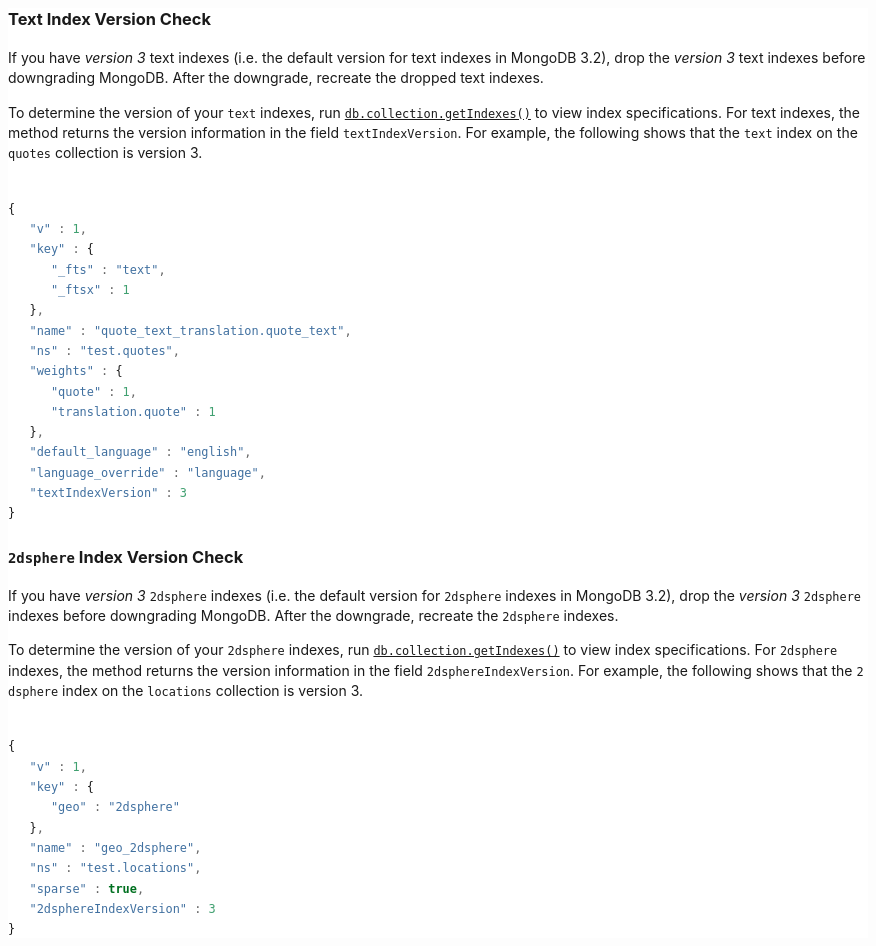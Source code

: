 
### Text Index Version Check

If you have *version 3* text indexes (i.e. the default version for text
indexes in MongoDB 3.2), drop the *version 3* text indexes before
downgrading MongoDB. After the downgrade,
recreate the dropped text indexes.

To determine the version of your ``text`` indexes, run
[``db.collection.getIndexes()``](https://docs.mongodb.com/manual/reference/method/db.collection.getIndexes/#db.collection.getIndexes) to view index specifications. For
text indexes, the method returns the version information in the field
``textIndexVersion``. For example, the following shows that the
``text`` index on the ``quotes`` collection is version 3.

```javascript

{
   "v" : 1,
   "key" : {
      "_fts" : "text",
      "_ftsx" : 1
   },
   "name" : "quote_text_translation.quote_text",
   "ns" : "test.quotes",
   "weights" : {
      "quote" : 1,
      "translation.quote" : 1
   },
   "default_language" : "english",
   "language_override" : "language",
   "textIndexVersion" : 3
}

```

<span id="downgrade-2dsphere-index-v3"></span>


### ``2dsphere`` Index Version Check

If you have *version 3* ``2dsphere`` indexes (i.e. the default version
for ``2dsphere`` indexes in MongoDB 3.2), drop the *version 3*
``2dsphere`` indexes before downgrading MongoDB. After the downgrade,
recreate the ``2dsphere`` indexes.

To determine the version of your ``2dsphere`` indexes, run
[``db.collection.getIndexes()``](https://docs.mongodb.com/manual/reference/method/db.collection.getIndexes/#db.collection.getIndexes) to view index specifications. For
``2dsphere`` indexes, the method returns the version information in the field
``2dsphereIndexVersion``. For example, the following shows that the
``2dsphere`` index on the ``locations`` collection is version 3.

```javascript

{
   "v" : 1,
   "key" : {
      "geo" : "2dsphere"
   },
   "name" : "geo_2dsphere",
   "ns" : "test.locations",
   "sparse" : true,
   "2dsphereIndexVersion" : 3
}

```
